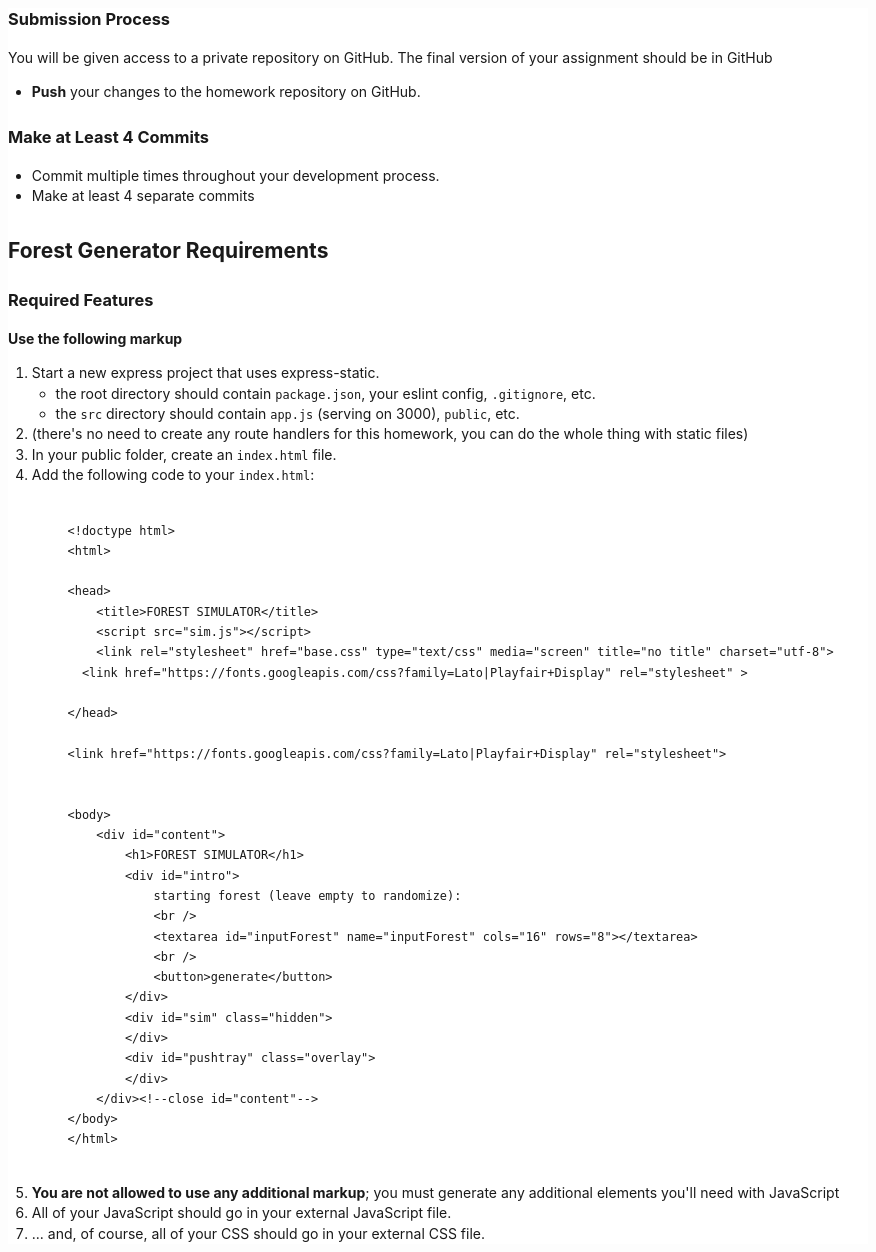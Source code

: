 ### Submission Process

You will be given access to a private repository on GitHub.  The final version of your assignment should be in GitHub

* __Push__ your changes to the homework repository on GitHub.

### Make at Least 4 Commits

* Commit multiple times throughout your development process.
* Make at least 4 separate commits

## Forest Generator Requirements

### __Required Features__

__Use the following markup__

1. Start a new express project that uses express-static.
	* the root directory should contain `package.json`, your eslint config, `.gitignore`, etc.
	* the `src` directory should contain `app.js` (serving on 3000), `public`, etc.
2. (there's no need to create any route handlers for this homework, you can do the whole thing with static files)
3. In your public folder, create an <code>index.html</code> file.
4. Add the following code to your <code>index.html</code>:
    <pre><code data-trim contenteditable>
        &lt;!doctype html&gt;
        &lt;html&gt;

        &lt;head&gt;
            &lt;title&gt;FOREST SIMULATOR&lt;/title&gt;
            &lt;script src="sim.js"&gt;&lt;/script&gt;
            &lt;link rel="stylesheet" href="base.css" type="text/css" media="screen" title="no title" charset="utf-8"&gt;
          &lt;link href="https://fonts.googleapis.com/css?family=Lato|Playfair+Display" rel="stylesheet" &gt;

        &lt;/head&gt;

        &lt;link href="https://fonts.googleapis.com/css?family=Lato|Playfair+Display" rel="stylesheet"&gt;


        &lt;body&gt;
            &lt;div id="content"&gt;
                &lt;h1&gt;FOREST SIMULATOR&lt;/h1&gt;
                &lt;div id="intro"&gt;
                    starting forest (leave empty to randomize):
                    &lt;br /&gt;
                    &lt;textarea id="inputForest" name="inputForest" cols="16" rows="8"&gt;&lt;/textarea&gt;
                    &lt;br /&gt;
                    &lt;button&gt;generate&lt;/button&gt;
                &lt;/div&gt;
                &lt;div id="sim" class="hidden"&gt;
                &lt;/div&gt;
                &lt;div id="pushtray" class="overlay"&gt;
                &lt;/div&gt;
            &lt;/div&gt;&lt;!--close id="content"--&gt;
        &lt;/body&gt;
        &lt;/html&gt;
    </code></pre>
5. __You are not allowed to use any additional markup__; you must generate any additional elements you'll need with JavaScript
6. All of your JavaScript should go in your external JavaScript file.
7. ... and, of course, all of your CSS should go in your external CSS file.
